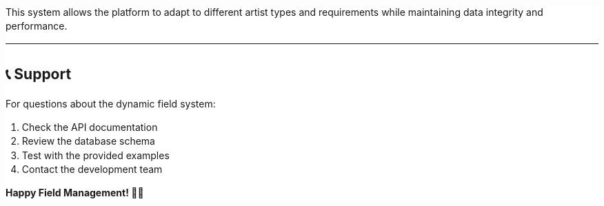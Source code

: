 This system allows the platform to adapt to different artist types and requirements while maintaining data integrity and performance.

---

## 📞 Support

For questions about the dynamic field system:
1. Check the API documentation
2. Review the database schema
3. Test with the provided examples
4. Contact the development team

**Happy Field Management! 🔧✨**

